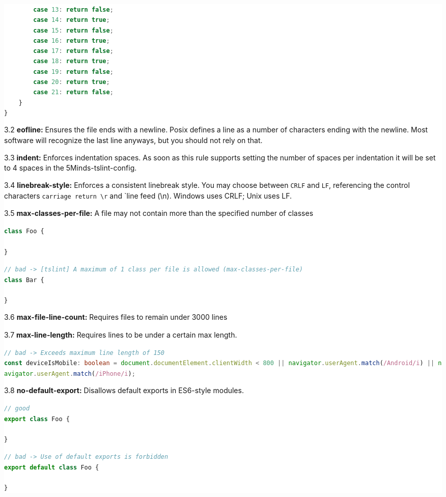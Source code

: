 ```typescript
        case 13: return false;
        case 14: return true;
        case 15: return false;
        case 16: return true;
        case 17: return false;
        case 18: return true;
        case 19: return false;
        case 20: return true;
        case 21: return false;
    }
}
```

  3.2 **eofline:** Ensures the file ends with a newline.
Posix defines a line as a number of characters ending with the newline. Most software will recognize the last line anyways, but you should not rely on that.

  3.3 **indent:** Enforces indentation spaces. As soon as this rule supports setting the number of spaces per indentation it will be set to 4 spaces in the 5Minds-tslint-config.

  3.4 **linebreak-style:** Enforces a consistent linebreak style. You may choose between `CRLF` and `LF`, referencing the control characters `carriage return \r` and `line feed (\n).
Windows uses CRLF; Unix uses LF.

  3.5 **max-classes-per-file:** A file may not contain more than the specified number of classes
```typescript
class Foo {

}
```
```typescript
// bad -> [tslint] A maximum of 1 class per file is allowed (max-classes-per-file)
class Bar {

}
```

  3.6 **max-file-line-count:** Requires files to remain under 3000 lines

  3.7 **max-line-length:** Requires lines to be under a certain max length.
```typescript
// bad -> Exceeds maximum line length of 150
const deviceIsMobile: boolean = document.documentElement.clientWidth < 800 || navigator.userAgent.match(/Android/i) || navigator.userAgent.match(/iPhone/i);
```

  3.8 **no-default-export:** Disallows default exports in ES6-style modules.
```typescript
// good
export class Foo {

}
```
```typescript
// bad -> Use of default exports is forbidden
export default class Foo {

}

```
